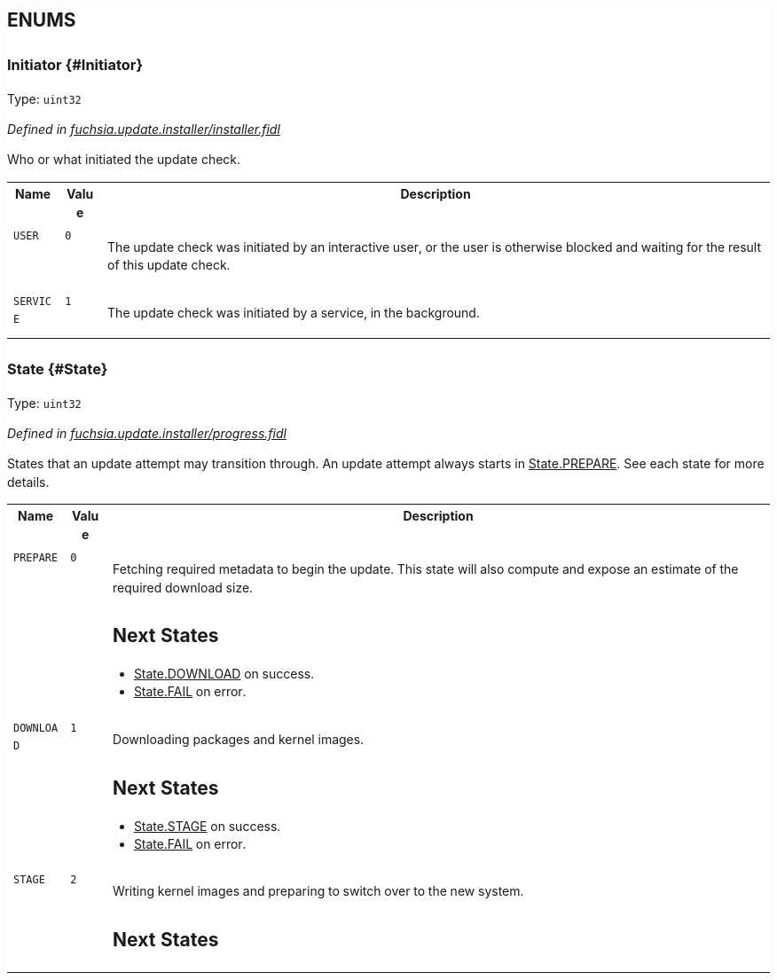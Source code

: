 



## **ENUMS**

### Initiator {#Initiator}
Type: <code>uint32</code>

*Defined in [fuchsia.update.installer/installer.fidl](https://fuchsia.googlesource.com/fuchsia/+/master/sdk/fidl/fuchsia.update.installer/installer.fidl#116)*

<p>Who or what initiated the update check.</p>


<table>
    <tr><th>Name</th><th>Value</th><th>Description</th></tr><tr>
            <td><code>USER</code></td>
            <td><code>0</code></td>
            <td><p>The update check was initiated by an interactive user, or the user is
otherwise blocked and waiting for the result of this update check.</p>
</td>
        </tr><tr>
            <td><code>SERVICE</code></td>
            <td><code>1</code></td>
            <td><p>The update check was initiated by a service, in the background.</p>
</td>
        </tr></table>

### State {#State}
Type: <code>uint32</code>

*Defined in [fuchsia.update.installer/progress.fidl](https://fuchsia.googlesource.com/fuchsia/+/master/sdk/fidl/fuchsia.update.installer/progress.fidl#40)*

<p>States that an update attempt may transition through. An update attempt
always starts in <a class='link' href='#State.PREPARE'>State.PREPARE</a>. See each state for more details.</p>


<table>
    <tr><th>Name</th><th>Value</th><th>Description</th></tr><tr>
            <td><code>PREPARE</code></td>
            <td><code>0</code></td>
            <td><p>Fetching required metadata to begin the update. This state will also
compute and expose an estimate of the required download size.</p>
<h2>Next States</h2>
<ul>
<li><a class='link' href='#State.DOWNLOAD'>State.DOWNLOAD</a> on success.</li>
<li><a class='link' href='#State.FAIL'>State.FAIL</a> on error.</li>
</ul>
</td>
        </tr><tr>
            <td><code>DOWNLOAD</code></td>
            <td><code>1</code></td>
            <td><p>Downloading packages and kernel images.</p>
<h2>Next States</h2>
<ul>
<li><a class='link' href='#State.STAGE'>State.STAGE</a> on success.</li>
<li><a class='link' href='#State.FAIL'>State.FAIL</a> on error.</li>
</ul>
</td>
        </tr><tr>
            <td><code>STAGE</code></td>
            <td><code>2</code></td>
            <td><p>Writing kernel images and preparing to switch over to the new system.</p>
<h2>Next States</h2>